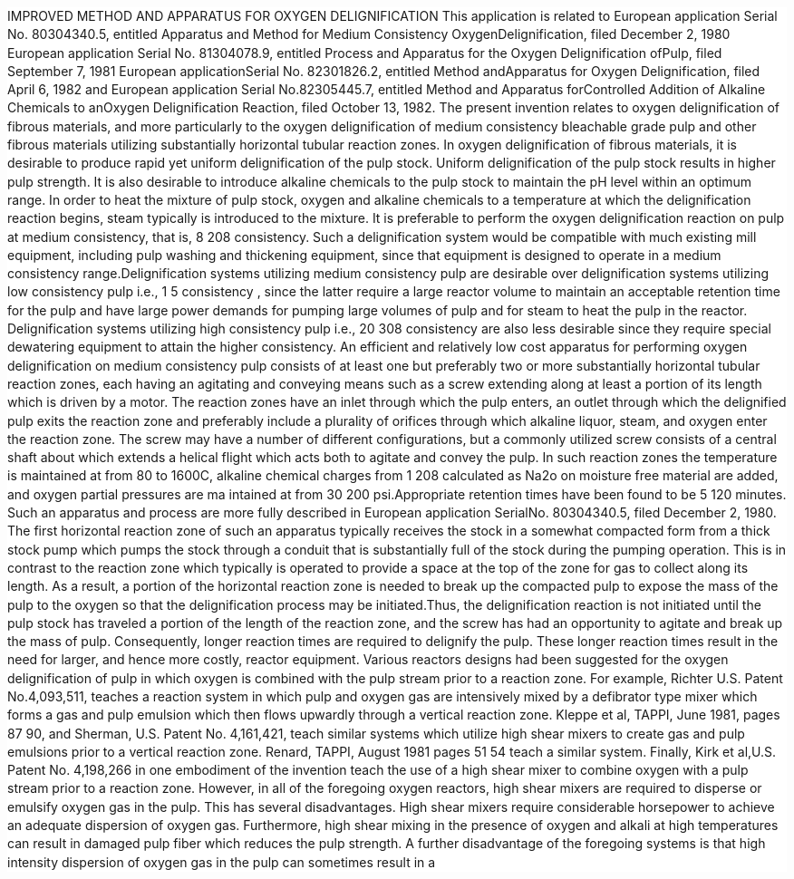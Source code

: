 IMPROVED METHOD AND APPARATUS FOR OXYGEN DELIGNIFICATION This application is related to European application Serial No. 80304340.5, entitled Apparatus and Method for Medium Consistency OxygenDelignification, filed December 2, 1980 European application Serial No. 81304078.9, entitled Process and Apparatus for the Oxygen Delignification ofPulp, filed September 7, 1981 European applicationSerial No. 82301826.2, entitled Method andApparatus for Oxygen Delignification, filed April 6, 1982 and European application Serial No.82305445.7, entitled Method and Apparatus forControlled Addition of Alkaline Chemicals to anOxygen Delignification Reaction, filed October 13, 1982. The present invention relates to oxygen delignification of fibrous materials, and more particularly to the oxygen delignification of medium consistency bleachable grade pulp and other fibrous materials utilizing substantially horizontal tubular reaction zones. In oxygen delignification of fibrous materials, it is desirable to produce rapid yet uniform delignification of the pulp stock. Uniform delignification of the pulp stock results in higher pulp strength. It is also desirable to introduce alkaline chemicals to the pulp stock to maintain the pH level within an optimum range. In order to heat the mixture of pulp stock, oxygen and alkaline chemicals to a temperature at which the delignification reaction begins, steam typically is introduced to the mixture. It is preferable to perform the oxygen delignification reaction on pulp at medium consistency, that is, 8 208 consistency. Such a delignification system would be compatible with much existing mill equipment, including pulp washing and thickening equipment, since that equipment is designed to operate in a medium consistency range.Delignification systems utilizing medium consistency pulp are desirable over delignification systems utilizing low consistency pulp i.e., 1 5 consistency , since the latter require a large reactor volume to maintain an acceptable retention time for the pulp and have large power demands for pumping large volumes of pulp and for steam to heat the pulp in the reactor. Delignification systems utilizing high consistency pulp i.e., 20 308 consistency are also less desirable since they require special dewatering equipment to attain the higher consistency. An efficient and relatively low cost apparatus for performing oxygen delignification on medium consistency pulp consists of at least one but preferably two or more substantially horizontal tubular reaction zones, each having an agitating and conveying means such as a screw extending along at least a portion of its length which is driven by a motor. The reaction zones have an inlet through which the pulp enters, an outlet through which the delignified pulp exits the reaction zone and preferably include a plurality of orifices through which alkaline liquor, steam, and oxygen enter the reaction zone. The screw may have a number of different configurations, but a commonly utilized screw consists of a central shaft about which extends a helical flight which acts both to agitate and convey the pulp. In such reaction zones the temperature is maintained at from 80 to 1600C, alkaline chemical charges from 1 208 calculated as Na2o on moisture free material are added, and oxygen partial pressures are ma intained at from 30 200 psi.Appropriate retention times have been found to be 5 120 minutes. Such an apparatus and process are more fully described in European application SerialNo. 80304340.5, filed December 2, 1980. The first horizontal reaction zone of such an apparatus typically receives the stock in a somewhat compacted form from a thick stock pump which pumps the stock through a conduit that is substantially full of the stock during the pumping operation. This is in contrast to the reaction zone which typically is operated to provide a space at the top of the zone for gas to collect along its length. As a result, a portion of the horizontal reaction zone is needed to break up the compacted pulp to expose the mass of the pulp to the oxygen so that the delignification process may be initiated.Thus, the delignification reaction is not initiated until the pulp stock has traveled a portion of the length of the reaction zone, and the screw has had an opportunity to agitate and break up the mass of pulp. Consequently, longer reaction times are required to delignify the pulp. These longer reaction times result in the need for larger, and hence more costly, reactor equipment. Various reactors designs had been suggested for the oxygen delignification of pulp in which oxygen is combined with the pulp stream prior to a reaction zone. For example, Richter U.S. Patent No.4,093,511, teaches a reaction system in which pulp and oxygen gas are intensively mixed by a defibrator type mixer which forms a gas and pulp emulsion which then flows upwardly through a vertical reaction zone. Kleppe et al, TAPPI, June 1981, pages 87 90, and Sherman, U.S. Patent No. 4,161,421, teach similar systems which utilize high shear mixers to create gas and pulp emulsions prior to a vertical reaction zone. Renard, TAPPI, August 1981 pages 51 54 teach a similar system. Finally, Kirk et al,U.S. Patent No. 4,198,266 in one embodiment of the invention teach the use of a high shear mixer to combine oxygen with a pulp stream prior to a reaction zone. However, in all of the foregoing oxygen reactors, high shear mixers are required to disperse or emulsify oxygen gas in the pulp. This has several disadvantages. High shear mixers require considerable horsepower to achieve an adequate dispersion of oxygen gas. Furthermore, high shear mixing in the presence of oxygen and alkali at high temperatures can result in damaged pulp fiber which reduces the pulp strength. A further disadvantage of the foregoing systems is that high intensity dispersion of oxygen gas in the pulp can sometimes result in a